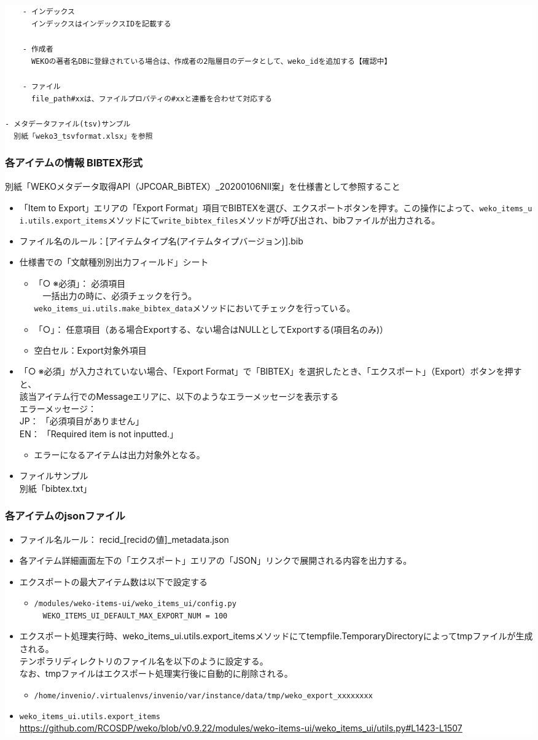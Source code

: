         - インデックス  
          インデックスはインデックスIDを記載する

        - 作成者  
          WEKOの著者名DBに登録されている場合は、作成者の2階層目のデータとして、weko_idを追加する【確認中】

        - ファイル  
          file_path#xxは、ファイルプロパティの#xxと連番を合わせて対応する

    - メタデータファイル(tsv)サンプル  
      別紙「weko3_tsvformat.xlsx」を参照

### 各アイテムの情報 BIBTEX形式
別紙「WEKOメタデータ取得API（JPCOAR_BiBTEX）_20200106NII案」を仕様書として参照すること

- 「Item to Export」エリアの「Export Format」項目でBIBTEXを選び、エクスポートボタンを押す。この操作によって、`weko_items_ui.utils.export_items`メソッドにて`write_bibtex_files`メソッドが呼び出され、bibファイルが出力される。

- ファイル名のルール：[アイテムタイプ名(アイテムタイプバージョン)].bib

- 仕様書での「文献種別別出力フィールド」シート

    - 「○ ※必須」： 必須項目  
      　一括出力の時に、必須チェックを行う。  
      `weko_items_ui.utils.make_bibtex_data`メソッドにおいてチェックを行っている。

    - 「○」： 任意項目（ある場合Exportする、ない場合はNULLとしてExportする(項目名のみ)）

    - 空白セル：Export対象外項目

- 「○ ※必須」が入力されていない場合、「Export Format」で「BIBTEX」を選択したとき、「エクスポート」（Export）ボタンを押すと、  
  該当アイテム行でのMessageエリアに、以下のようなエラーメッセージを表示する  
  エラーメッセージ：  
  JP： 「必須項目がありません」  
  EN： 「Required item is not inputted.」

    - エラーになるアイテムは出力対象外となる。

- ファイルサンプル  
  別紙「bibtex.txt」

### 各アイテムのjsonファイル

- ファイル名ルール： recid_[recidの値]_metadata.json

- 各アイテム詳細画面左下の「エクスポート」エリアの「JSON」リンクで展開される内容を出力する。

- エクスポートの最大アイテム数は以下で設定する

    - `/modules/weko-items-ui/weko_items_ui/config.py`  
      　`WEKO_ITEMS_UI_DEFAULT_MAX_EXPORT_NUM = 100`

- エクスポート処理実行時、weko_items_ui.utils.export_itemsメソッドにてtempfile.TemporaryDirectoryによってtmpファイルが生成される。  
  テンポラリディレクトリのファイル名を以下のように設定する。  
  なお、tmpファイルはエクスポート処理実行後に自動的に削除される。

    - `/home/invenio/.virtualenvs/invenio/var/instance/data/tmp/weko_export_xxxxxxxx`

- `weko_items_ui.utils.export_items`  
    <https://github.com/RCOSDP/weko/blob/v0.9.22/modules/weko-items-ui/weko_items_ui/utils.py#L1423-L1507>
